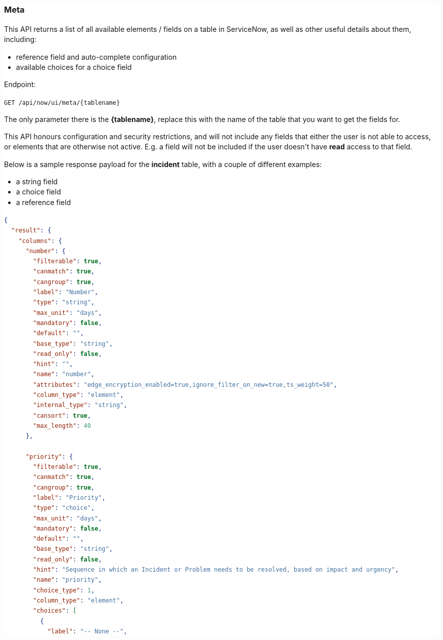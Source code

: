 ### Meta
This API returns a list of all available elements / fields on a table in ServiceNow, as well as other useful details about them, including:
* reference field and auto-complete configuration
* available choices for a choice field

Endpoint:
```
GET /api/now/ui/meta/{tablename}
```

The only parameter there is the **{tablename}**, replace this with the name of the table that you want to get the fields for.

This API honours configuration and security restrictions, and will not include any fields that either the user is not able to access, or elements that are otherwise not active.
E.g. a field will not be included if the user doesn't have **read** access to that field.

Below is a sample response payload for the **incident** table, with a couple of different examples:
* a string field
* a choice field
* a reference field
```json
{
  "result": {
    "columns": {
      "number": {
        "filterable": true,
        "canmatch": true,
        "cangroup": true,
        "label": "Number",
        "type": "string",
        "max_unit": "days",
        "mandatory": false,
        "default": "",
        "base_type": "string",
        "read_only": false,
        "hint": "",
        "name": "number",
        "attributes": "edge_encryption_enabled=true,ignore_filter_on_new=true,ts_weight=50",
        "column_type": "element",
        "internal_type": "string",
        "cansort": true,
        "max_length": 40
      },

      "priority": {
        "filterable": true,
        "canmatch": true,
        "cangroup": true,
        "label": "Priority",
        "type": "choice",
        "max_unit": "days",
        "mandatory": false,
        "default": "",
        "base_type": "string",
        "read_only": false,
        "hint": "Sequence in which an Incident or Problem needs to be resolved, based on impact and urgency",
        "name": "priority",
        "choice_type": 1,
        "column_type": "element",
        "choices": [
          {
            "label": "-- None --",
```